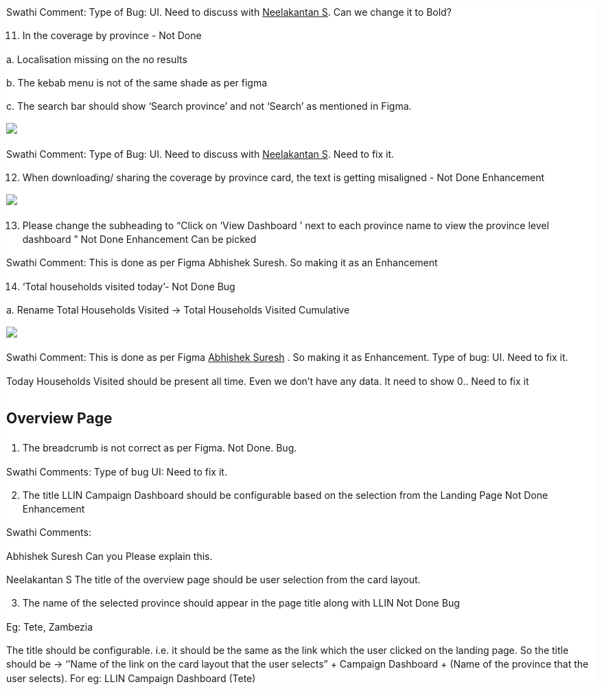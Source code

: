 Swathi Comment: Type of Bug: UI. Need to discuss with [Neelakantan S](mailto:neelakantan.s@egovernments.org). Can we change it to Bold?&#x20;

11. In the coverage by province - Not Done

&#x20;      a. Localisation missing on the no results

&#x20;      b. The kebab menu is not of the same shade as per figma

&#x20;      c. The search bar should show ‘Search province’  and not ‘Search’  as mentioned in Figma.

![](https://lh6.googleusercontent.com/rbzxZ9bH7EINe1JhwzTZMQ-xAFAR6BRypFmebvzD23M\_-pq9xnvUr2LytGE2gdf\_nklDRAsAz70ZRosx1wG\_aUXC-wy-j1FPFfflvZkqnX\_VQF622O\_iiasCiD1ISnUUVxZEDnKRM0TSPWNvzhdopGQ)

Swathi Comment: Type of Bug: UI. Need to discuss with [Neelakantan S](mailto:neelakantan.s@egovernments.org). Need to fix it.&#x20;

12. When downloading/ sharing the coverage by province card, the text is getting misaligned - Not Done Enhancement

![](https://lh3.googleusercontent.com/mz2QJnmJzksrrCNgwZlHWhgSpUITNeOLRkj\_KxAy3KXLl01Y5MvZRj3E0FgdV-ZJYWE61jFv-jte7VMaZUM4iH\_-BJnGSxU5OQdRseeSRFwKQQ8wOrCrdxkbyLeAjJAwcfacjpyUmDJ5vXbhLSvEdrE)

13. Please change the subheading to “Click on ‘View Dashboard ’ next to each province name to view the province level dashboard ” Not Done Enhancement Can be picked

Swathi Comment: This is done as per Figma Abhishek Suresh. So making it as an Enhancement&#x20;

14. ‘Total households visited today’- Not Done Bug

&#x20;       a. Rename Total Households Visited → Total Households Visited Cumulative

![](https://lh3.googleusercontent.com/Q9yEfcl4fc4RrtkmJcgTkXuIFiHAYqRYvmFqetjEOnfk3zO121to-06\_PU7lBdPvxhranxYBCHjFVmxLu5NJTE3I22h3SYJNgiLum\_msEQ\_6SwWwG\_MkPpCwrTDc5tOrQpUynYG\_gtC3kb\_y3Q3SQDw)

Swathi Comment: This is done as per Figma [Abhishek Suresh](mailto:abhishek.suresh@egovernments.org) . So making it as Enhancement. Type of bug: UI. Need to fix it.

Today Households Visited should be present all time. Even we don’t have any data. It need to show 0.. Need to fix it&#x20;

## Overview Page

1. The breadcrumb is not correct as per Figma. Not Done. Bug.

Swathi Comments: Type of bug UI: Need to fix it.&#x20;

2. The title LLIN Campaign Dashboard should be configurable based on the selection from the Landing Page Not Done Enhancement

Swathi Comments:

Abhishek Suresh Can you Please explain this.

Neelakantan S The title of the overview page should be user  selection from the  card layout.&#x20;

3. The name of the selected province should appear in the page title along with LLIN Not Done Bug

Eg: Tete, Zambezia

The title should be configurable. i.e. it should be the same as the link which the user clicked on the landing page. So the title should be → ‘’Name of the link on the card layout that the user selects” + Campaign Dashboard + (Name of the province that the user selects). For eg: LLIN Campaign Dashboard (Tete)
